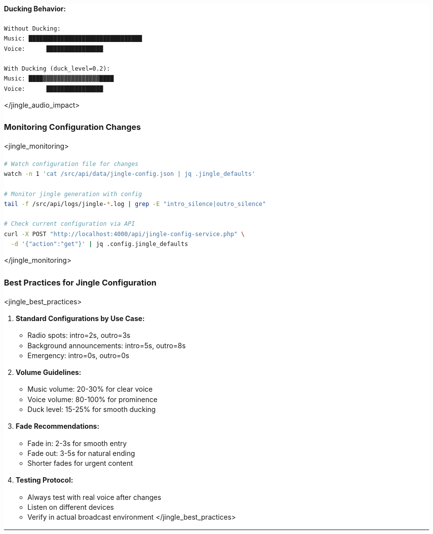 #### Ducking Behavior:
```
Without Ducking:
Music: ████████████████████████████████
Voice:      ████████████████

With Ducking (duck_level=0.2):
Music: ████▓▓▓▓▓▓▓▓▓▓▓▓▓▓▓▓████
Voice:      ████████████████
```
</jingle_audio_impact>

### Monitoring Configuration Changes

<jingle_monitoring>
```bash
# Watch configuration file for changes
watch -n 1 'cat /src/api/data/jingle-config.json | jq .jingle_defaults'

# Monitor jingle generation with config
tail -f /src/api/logs/jingle-*.log | grep -E "intro_silence|outro_silence"

# Check current configuration via API
curl -X POST "http://localhost:4000/api/jingle-config-service.php" \
  -d '{"action":"get"}' | jq .config.jingle_defaults
```
</jingle_monitoring>

### Best Practices for Jingle Configuration

<jingle_best_practices>
1. **Standard Configurations by Use Case:**
   - Radio spots: intro=2s, outro=3s
   - Background announcements: intro=5s, outro=8s
   - Emergency: intro=0s, outro=0s

2. **Volume Guidelines:**
   - Music volume: 20-30% for clear voice
   - Voice volume: 80-100% for prominence
   - Duck level: 15-25% for smooth ducking

3. **Fade Recommendations:**
   - Fade in: 2-3s for smooth entry
   - Fade out: 3-5s for natural ending
   - Shorter fades for urgent content

4. **Testing Protocol:**
   - Always test with real voice after changes
   - Listen on different devices
   - Verify in actual broadcast environment
</jingle_best_practices>

---
